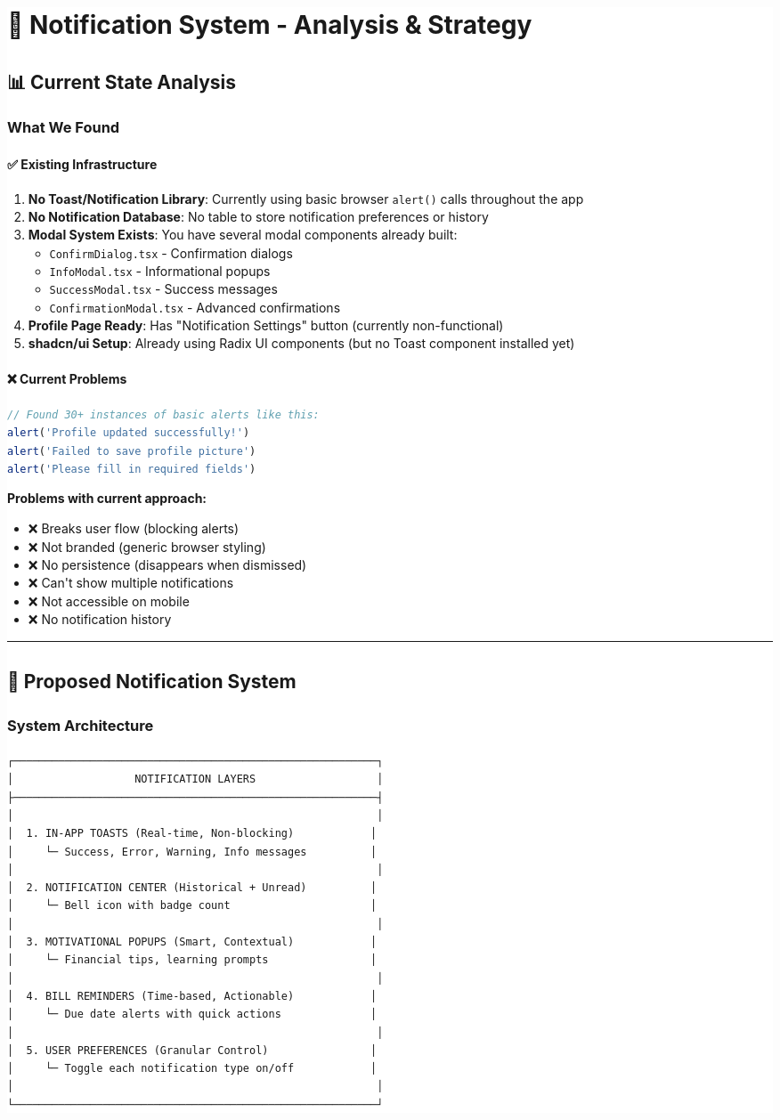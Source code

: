 # 🔔 Notification System - Analysis & Strategy

## 📊 Current State Analysis

### What We Found

#### ✅ **Existing Infrastructure**
1. **No Toast/Notification Library**: Currently using basic browser `alert()` calls throughout the app
2. **No Notification Database**: No table to store notification preferences or history
3. **Modal System Exists**: You have several modal components already built:
   - `ConfirmDialog.tsx` - Confirmation dialogs
   - `InfoModal.tsx` - Informational popups
   - `SuccessModal.tsx` - Success messages
   - `ConfirmationModal.tsx` - Advanced confirmations
4. **Profile Page Ready**: Has "Notification Settings" button (currently non-functional)
5. **shadcn/ui Setup**: Already using Radix UI components (but no Toast component installed yet)

#### ❌ **Current Problems**
```typescript
// Found 30+ instances of basic alerts like this:
alert('Profile updated successfully!')
alert('Failed to save profile picture')
alert('Please fill in required fields')
```

**Problems with current approach:**
- ❌ Breaks user flow (blocking alerts)
- ❌ Not branded (generic browser styling)
- ❌ No persistence (disappears when dismissed)
- ❌ Can't show multiple notifications
- ❌ Not accessible on mobile
- ❌ No notification history

---

## 🎯 Proposed Notification System

### **System Architecture**

```
┌─────────────────────────────────────────────────────────┐
│                   NOTIFICATION LAYERS                   │
├─────────────────────────────────────────────────────────┤
│                                                         │
│  1. IN-APP TOASTS (Real-time, Non-blocking)            │
│     └─ Success, Error, Warning, Info messages          │
│                                                         │
│  2. NOTIFICATION CENTER (Historical + Unread)          │
│     └─ Bell icon with badge count                      │
│                                                         │
│  3. MOTIVATIONAL POPUPS (Smart, Contextual)            │
│     └─ Financial tips, learning prompts                │
│                                                         │
│  4. BILL REMINDERS (Time-based, Actionable)            │
│     └─ Due date alerts with quick actions              │
│                                                         │
│  5. USER PREFERENCES (Granular Control)                │
│     └─ Toggle each notification type on/off            │
│                                                         │
└─────────────────────────────────────────────────────────┘
```
